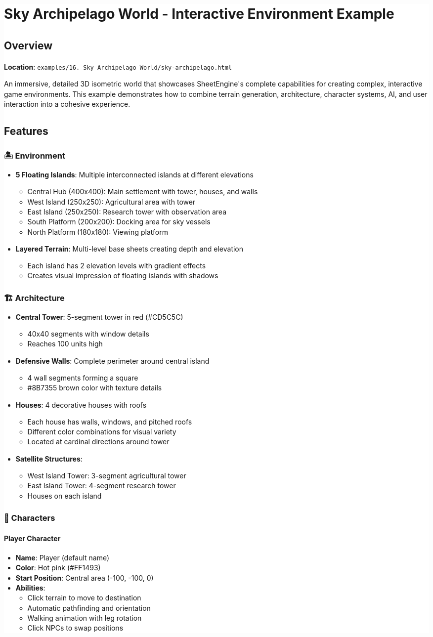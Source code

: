 # Sky Archipelago World - Interactive Environment Example

## Overview

**Location**: `examples/16. Sky Archipelago World/sky-archipelago.html`

An immersive, detailed 3D isometric world that showcases SheetEngine's complete capabilities for creating complex, interactive game environments. This example demonstrates how to combine terrain generation, architecture, character systems, AI, and user interaction into a cohesive experience.

## Features

### 🏝️ Environment

- **5 Floating Islands**: Multiple interconnected islands at different elevations
  - Central Hub (400x400): Main settlement with tower, houses, and walls
  - West Island (250x250): Agricultural area with tower
  - East Island (250x250): Research tower with observation area
  - South Platform (200x200): Docking area for sky vessels
  - North Platform (180x180): Viewing platform

- **Layered Terrain**: Multi-level base sheets creating depth and elevation
  - Each island has 2 elevation levels with gradient effects
  - Creates visual impression of floating islands with shadows

### 🏗️ Architecture

- **Central Tower**: 5-segment tower in red (#CD5C5C)
  - 40x40 segments with window details
  - Reaches 100 units high

- **Defensive Walls**: Complete perimeter around central island
  - 4 wall segments forming a square
  - #8B7355 brown color with texture details

- **Houses**: 4 decorative houses with roofs
  - Each house has walls, windows, and pitched roofs
  - Different color combinations for visual variety
  - Located at cardinal directions around tower

- **Satellite Structures**:
  - West Island Tower: 3-segment agricultural tower
  - East Island Tower: 4-segment research tower
  - Houses on each island

### 👥 Characters

#### Player Character
- **Name**: Player (default name)
- **Color**: Hot pink (#FF1493)
- **Start Position**: Central area (-100, -100, 0)
- **Abilities**:
  - Click terrain to move to destination
  - Automatic pathfinding and orientation
  - Walking animation with leg rotation
  - Click NPCs to swap positions
